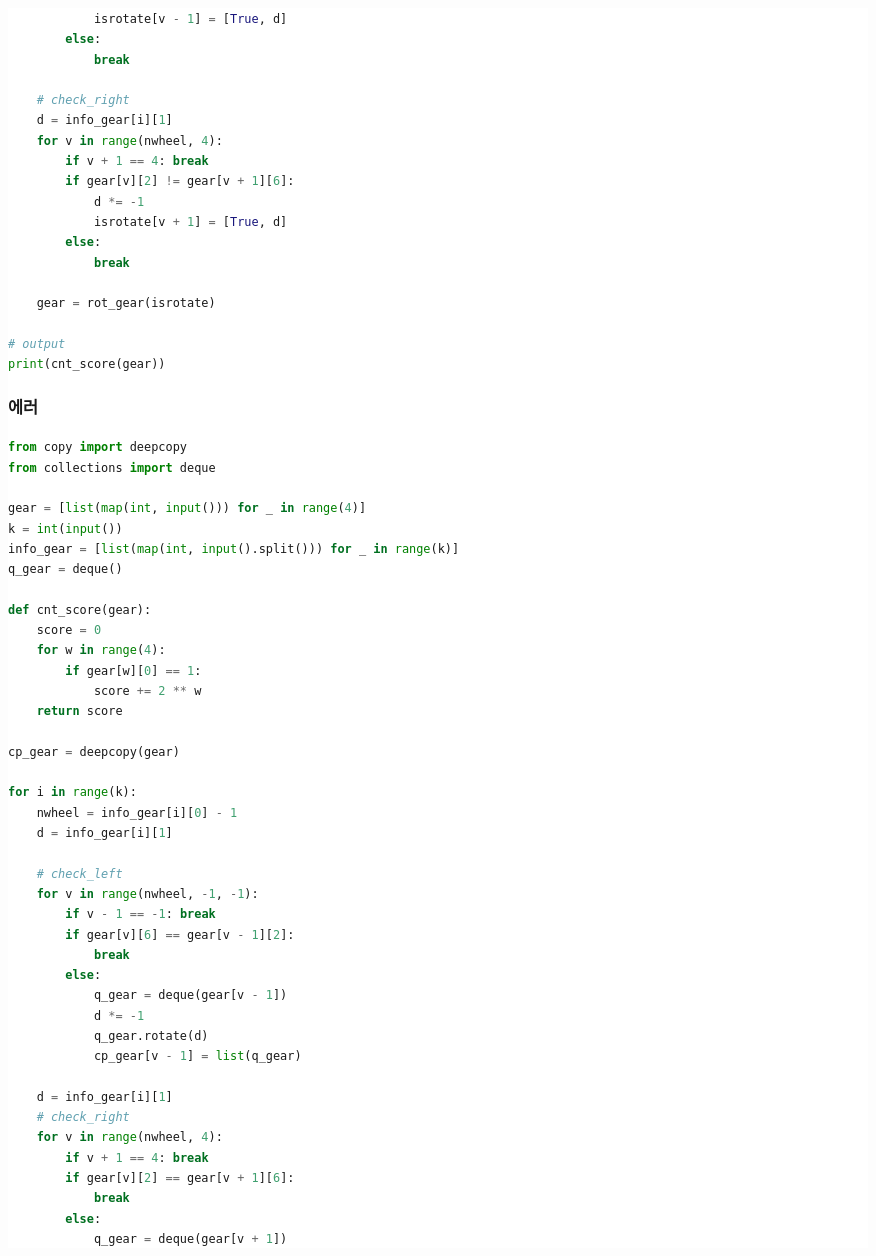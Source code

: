 ```python
            isrotate[v - 1] = [True, d]
        else:
            break

    # check_right
    d = info_gear[i][1]
    for v in range(nwheel, 4):
        if v + 1 == 4: break
        if gear[v][2] != gear[v + 1][6]:
            d *= -1
            isrotate[v + 1] = [True, d]
        else:
            break

    gear = rot_gear(isrotate)

# output
print(cnt_score(gear))
```

### 에러

```python
from copy import deepcopy
from collections import deque

gear = [list(map(int, input())) for _ in range(4)]
k = int(input())
info_gear = [list(map(int, input().split())) for _ in range(k)]
q_gear = deque()

def cnt_score(gear):
    score = 0
    for w in range(4):
        if gear[w][0] == 1:
            score += 2 ** w
    return score

cp_gear = deepcopy(gear)

for i in range(k):
    nwheel = info_gear[i][0] - 1
    d = info_gear[i][1]

    # check_left
    for v in range(nwheel, -1, -1):
        if v - 1 == -1: break
        if gear[v][6] == gear[v - 1][2]:
            break
        else:
            q_gear = deque(gear[v - 1])
            d *= -1
            q_gear.rotate(d)
            cp_gear[v - 1] = list(q_gear)

    d = info_gear[i][1]
    # check_right
    for v in range(nwheel, 4):
        if v + 1 == 4: break
        if gear[v][2] == gear[v + 1][6]:
            break
        else:
            q_gear = deque(gear[v + 1])
```